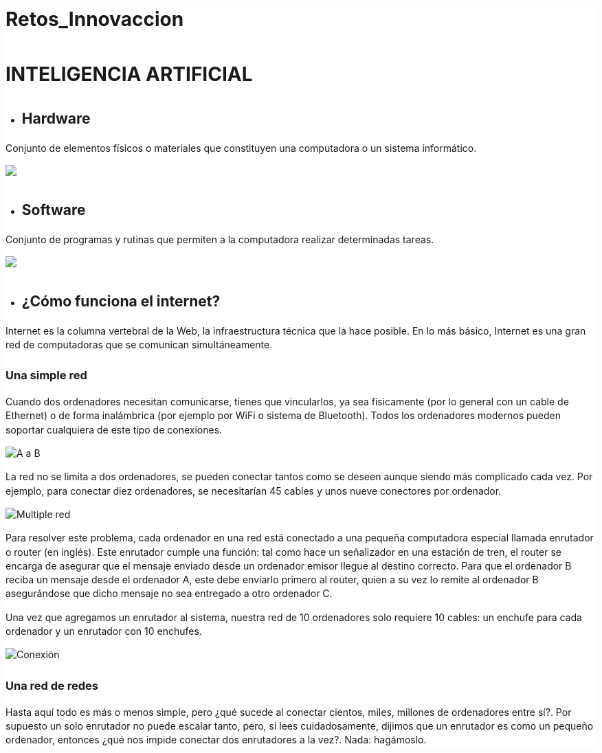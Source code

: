 # Retos_Innovaccion 

# INTELIGENCIA ARTIFICIAL

- ## **Hardware**

Conjunto de elementos físicos o materiales que constituyen una computadora o un sistema informático.

![](https://www.google.com/url?sa=i&url=https%3A%2F%2Fsalesystems.es%2Fel-hardware-tipos-de-harware%2F&psig=AOvVaw1xgHtVL3Hel45HnVngaRyQ&ust=1620717174105000&source=images&cd=vfe&ved=0CAIQjRxqFwoTCKD6-pHIvvACFQAAAAAdAAAAABAD)

- ## **Software**

Conjunto de programas y rutinas que permiten a la computadora realizar determinadas tareas.

![](https://lh3.googleusercontent.com/proxy/IOLq1LigW3LCLnR0Ci4Knbzg6wq3zRaBRE6WhYkTmtau1ykiscJhWWYJ---C_ZSXdjx2T47IP0IT3t2CnCHn3KIMEMcck9GjOeY5i7-8HPgxYF7f1gIoxmnL)

- ## **¿Cómo funciona el internet?**

Internet es la columna vertebral de la Web, la infraestructura técnica que la hace posible. En lo más básico, Internet es una gran red de computadoras que se comunican simultáneamente.

### **Una simple red**

Cuando dos ordenadores necesitan comunicarse, tienes que vincularlos, ya sea físicamente (por lo general con un cable de Ethernet) o de forma inalámbrica (por ejemplo por WiFi o sistema de Bluetooth). Todos los ordenadores modernos pueden soportar cualquiera de este tipo de conexiones.

![A a B](https://media.prod.mdn.mozit.cloud/attachments/2014/08/22/8441/ea681a48c79629e6a2a9540515fa70d7/internet-schema-1.png)

La red no se limita a dos ordenadores, se pueden conectar tantos como se deseen aunque siendo más complicado cada vez. Por ejemplo, para conectar diez ordenadores, se necesitarían 45 cables y unos nueve conectores por ordenador.

![Multiple red](https://media.prod.mdn.mozit.cloud/attachments/2014/08/22/8443/563aefd8abf5018a8768564687c5bdeb/internet-schema-2.png)

Para resolver este problema, cada ordenador en una red está conectado a una pequeña computadora especial llamada enrutador o router (en inglés). Este enrutador cumple una función: tal como hace un señalizador en una estación de tren, el router se encarga de asegurar que el mensaje enviado desde un ordenador emisor llegue al destino correcto. Para que el ordenador B reciba un mensaje desde el ordenador A, este debe enviarlo primero al router, quien a su vez lo remite al ordenador B asegurándose que dicho mensaje no sea entregado a otro ordenador C.  

Una vez que agregamos un enrutador al sistema, nuestra red de 10 ordenadores solo requiere 10 cables: un enchufe para cada ordenador y un enrutador con 10 enchufes.

![Conexión](https://media.prod.mdn.mozit.cloud/attachments/2014/08/22/8445/961f9b7a5cd49e58f23745680f328530/internet-schema-3.png)

### **Una red de redes**

Hasta aquí todo es más o menos simple, pero ¿qué sucede al conectar cientos, miles, millones de ordenadores entre sí?. Por supuesto un solo enrutador no puede escalar tanto, pero, si lees cuidadosamente, dijimos que un enrutador es como un pequeño ordenador, entonces ¿qué nos impide conectar dos enrutadores a la vez?. Nada: hagámoslo.

